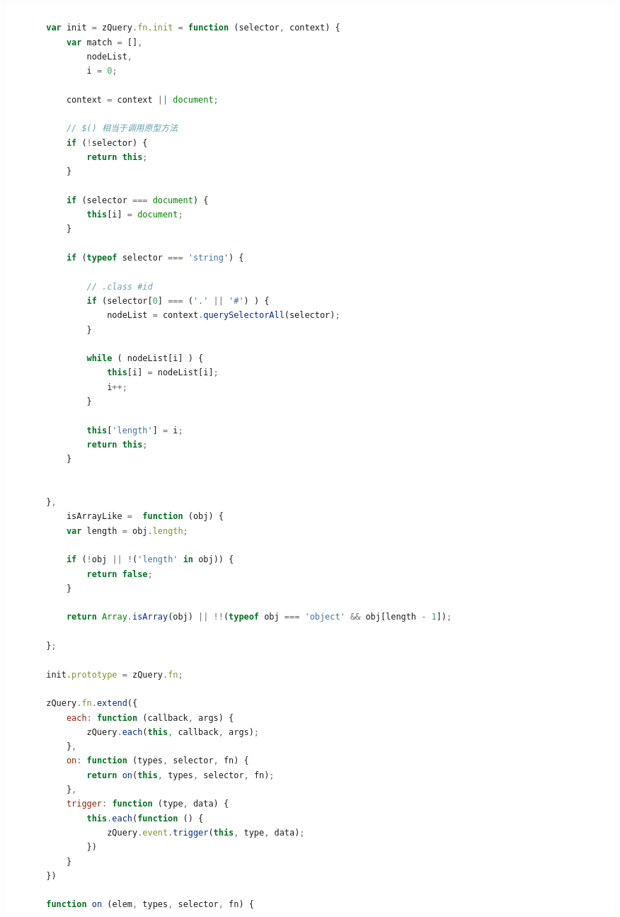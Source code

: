 ```javascript

        var init = zQuery.fn.init = function (selector, context) {
            var match = [],
                nodeList,
                i = 0;

            context = context || document;

            // $() 相当于调用原型方法
            if (!selector) {
                return this;
            }

            if (selector === document) {
                this[i] = document;
            }

            if (typeof selector === 'string') {

                // .class #id
                if (selector[0] === ('.' || '#') ) {
                    nodeList = context.querySelectorAll(selector);
                }

                while ( nodeList[i] ) {
                    this[i] = nodeList[i];
                    i++;
                }

                this['length'] = i;
                return this;
            }


        },
            isArrayLike =  function (obj) {
            var length = obj.length;

            if (!obj || !('length' in obj)) {
                return false;
            }

            return Array.isArray(obj) || !!(typeof obj === 'object' && obj[length - 1]);

        };

        init.prototype = zQuery.fn;

        zQuery.fn.extend({
            each: function (callback, args) {
                zQuery.each(this, callback, args);
            },
            on: function (types, selector, fn) {
                return on(this, types, selector, fn);
            },
            trigger: function (type, data) {
                this.each(function () {
                    zQuery.event.trigger(this, type, data);
                })
            }
        })

        function on (elem, types, selector, fn) {
```